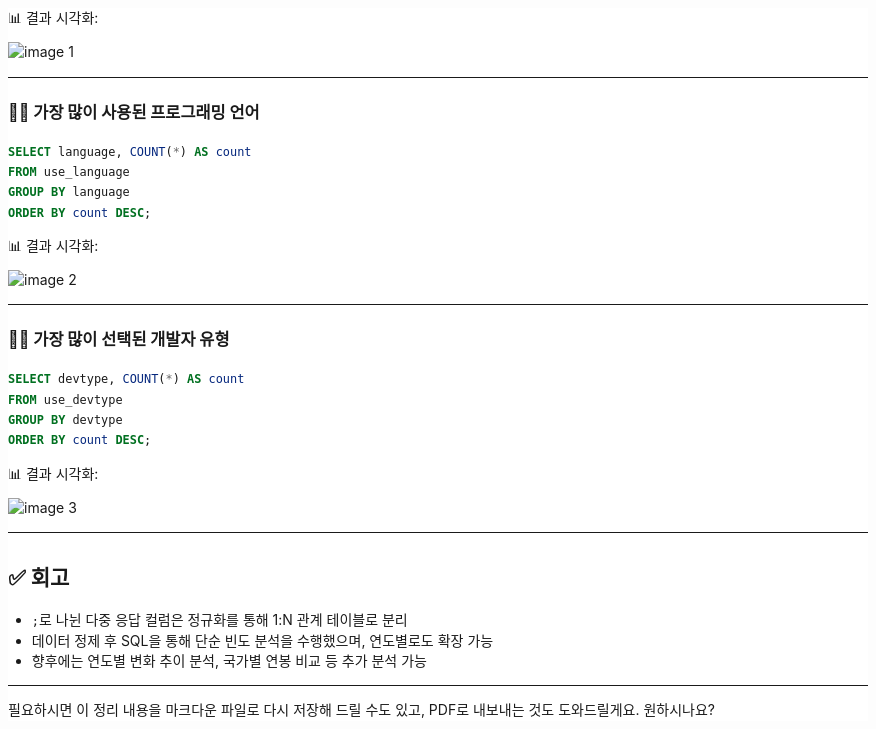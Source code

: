 📊 결과 시각화:

<img width="402" height="528" alt="image 1" src="https://github.com/user-attachments/assets/7e13f991-9e42-4ffe-97f2-cd5be7c70b54" />


---

### 🧑‍💻 가장 많이 사용된 프로그래밍 언어

```sql
SELECT language, COUNT(*) AS count
FROM use_language
GROUP BY language
ORDER BY count DESC;

```

📊 결과 시각화:

<img width="413" height="551" alt="image 2" src="https://github.com/user-attachments/assets/3f877b7b-c8a6-4339-b718-aac7d54c3cb9" />


---

### 👩‍💻 가장 많이 선택된 개발자 유형

```sql
SELECT devtype, COUNT(*) AS count
FROM use_devtype
GROUP BY devtype
ORDER BY count DESC;

```

📊 결과 시각화:

<img width="532" height="678" alt="image 3" src="https://github.com/user-attachments/assets/eabe9aeb-45d3-45be-bae6-c0f9bfe47c6f" />

---

## ✅ 회고

- `;`로 나뉜 다중 응답 컬럼은 정규화를 통해 1:N 관계 테이블로 분리
- 데이터 정제 후 SQL을 통해 단순 빈도 분석을 수행했으며, 연도별로도 확장 가능
- 향후에는 연도별 변화 추이 분석, 국가별 연봉 비교 등 추가 분석 가능

---

필요하시면 이 정리 내용을 마크다운 파일로 다시 저장해 드릴 수도 있고, PDF로 내보내는 것도 도와드릴게요. 원하시나요?
